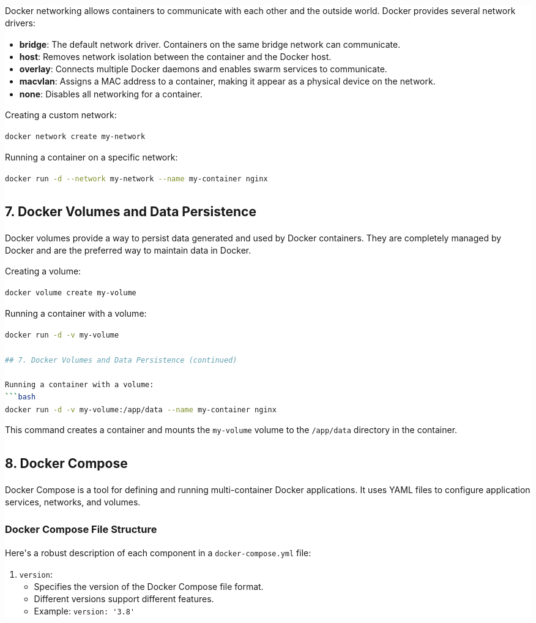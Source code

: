 Docker networking allows containers to communicate with each other and the outside world. Docker provides several network drivers:

- **bridge**: The default network driver. Containers on the same bridge network can communicate.
- **host**: Removes network isolation between the container and the Docker host.
- **overlay**: Connects multiple Docker daemons and enables swarm services to communicate.
- **macvlan**: Assigns a MAC address to a container, making it appear as a physical device on the network.
- **none**: Disables all networking for a container.

Creating a custom network:
```bash
docker network create my-network
```

Running a container on a specific network:
```bash
docker run -d --network my-network --name my-container nginx
```

## 7. Docker Volumes and Data Persistence

Docker volumes provide a way to persist data generated and used by Docker containers. They are completely managed by Docker and are the preferred way to maintain data in Docker.

Creating a volume:
```bash
docker volume create my-volume
```

Running a container with a volume:
```bash
docker run -d -v my-volume

## 7. Docker Volumes and Data Persistence (continued)

Running a container with a volume:
```bash
docker run -d -v my-volume:/app/data --name my-container nginx
```

This command creates a container and mounts the `my-volume` volume to the `/app/data` directory in the container.

## 8. Docker Compose

Docker Compose is a tool for defining and running multi-container Docker applications. It uses YAML files to configure application services, networks, and volumes.

### Docker Compose File Structure

Here's a robust description of each component in a `docker-compose.yml` file:

1. `version`:
   - Specifies the version of the Docker Compose file format.
   - Different versions support different features.
   - Example: `version: '3.8'`
